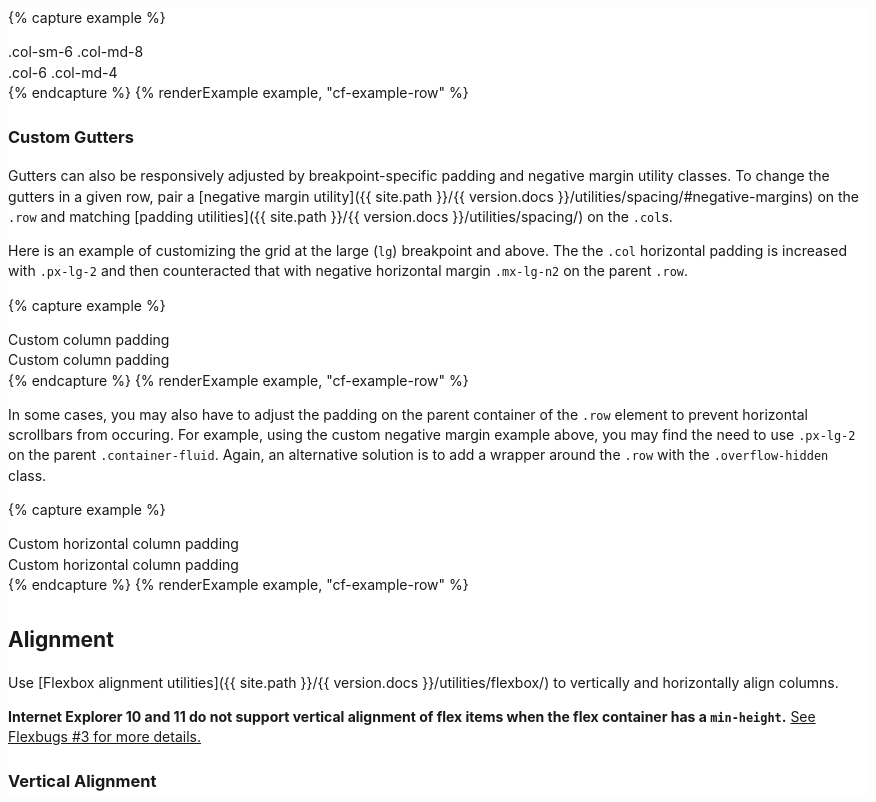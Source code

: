 {% capture example %}
<div class="row g-0">
  <div class="col-sm-6 col-md-8">.col-sm-6 .col-md-8</div>
  <div class="col-6 col-md-4">.col-6 .col-md-4</div>
</div>
{% endcapture %}
{% renderExample example, "cf-example-row" %}

### Custom Gutters

Gutters can also be responsively adjusted by breakpoint-specific padding and negative margin utility classes. To change the gutters in a given row, pair a [negative margin utility]({{ site.path }}/{{ version.docs }}/utilities/spacing/#negative-margins) on the `.row` and matching [padding utilities]({{ site.path }}/{{ version.docs }}/utilities/spacing/) on the `.col`s.

Here is an example of customizing the grid at the large (`lg`) breakpoint and above. The the `.col` horizontal padding is increased with `.px-lg-2` and then counteracted that with negative horizontal margin `.mx-lg-n2` on the parent `.row`.

{% capture example %}
<div class="container">
  <div class="row mx-md-n2">
    <div class="col px-md-2">Custom column padding</div>
    <div class="col px-md-2">Custom column padding</div>
  </div>
</div>
{% endcapture %}
{% renderExample example, "cf-example-row" %}

In some cases, you may also have to adjust the padding on the parent container of the `.row` element to prevent horizontal scrollbars from occuring.  For example, using the custom negative margin example above, you may find the need to use `.px-lg-2` on the parent `.container-fluid`.  Again, an alternative solution is to add a wrapper around the `.row` with the `.overflow-hidden` class.

{% capture example %}
<div class="container-fluid px-md-2">
  <div class="row mx-md-n2">
    <div class="col px-md-2">Custom horizontal column padding</div>
    <div class="col px-md-2">Custom horizontal column padding</div>
  </div>
</div>
{% endcapture %}
{% renderExample example, "cf-example-row" %}

## Alignment

Use [Flexbox alignment utilities]({{ site.path }}/{{ version.docs }}/utilities/flexbox/) to vertically and horizontally align columns.

**Internet Explorer 10 and 11 do not support vertical alignment of flex items when the flex container has a `min-height`.** [See Flexbugs #3 for more details.](https://github.com/philipwalton/flexbugs#flexbug-3)

### Vertical Alignment
